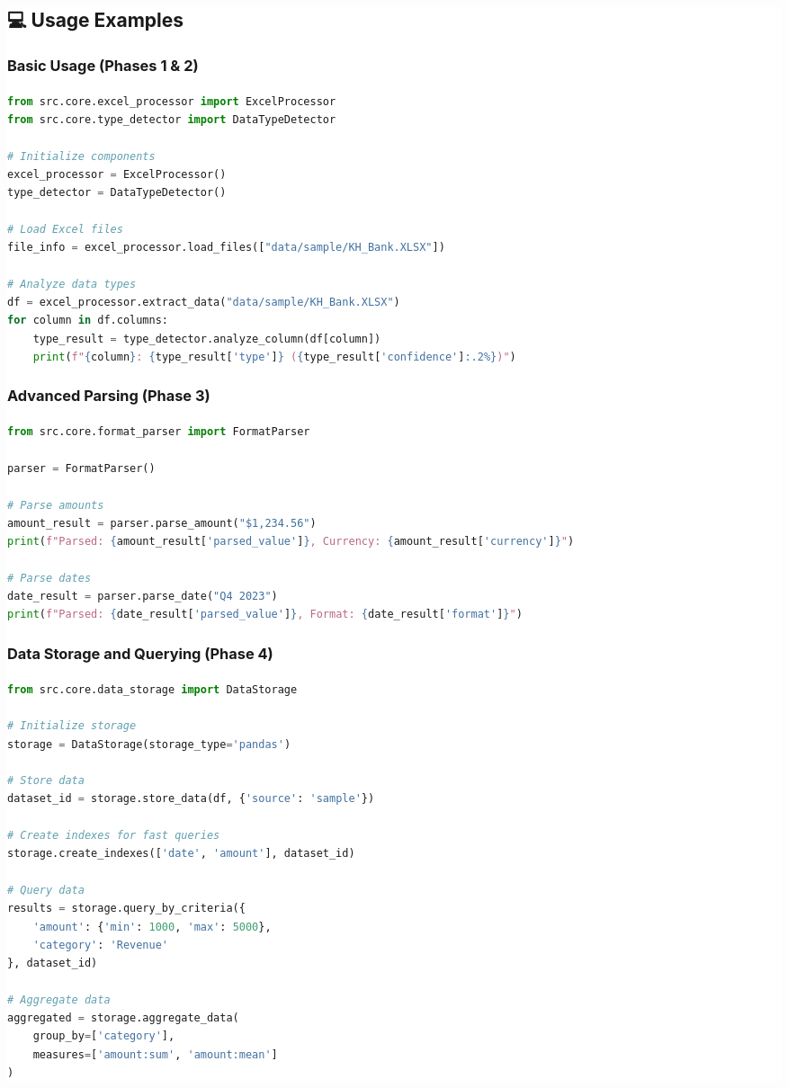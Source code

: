 ## 💻 Usage Examples

### Basic Usage (Phases 1 & 2)
```python
from src.core.excel_processor import ExcelProcessor
from src.core.type_detector import DataTypeDetector

# Initialize components
excel_processor = ExcelProcessor()
type_detector = DataTypeDetector()

# Load Excel files
file_info = excel_processor.load_files(["data/sample/KH_Bank.XLSX"])

# Analyze data types
df = excel_processor.extract_data("data/sample/KH_Bank.XLSX")
for column in df.columns:
    type_result = type_detector.analyze_column(df[column])
    print(f"{column}: {type_result['type']} ({type_result['confidence']:.2%})")
```

### Advanced Parsing (Phase 3)
```python
from src.core.format_parser import FormatParser

parser = FormatParser()

# Parse amounts
amount_result = parser.parse_amount("$1,234.56")
print(f"Parsed: {amount_result['parsed_value']}, Currency: {amount_result['currency']}")

# Parse dates
date_result = parser.parse_date("Q4 2023")
print(f"Parsed: {date_result['parsed_value']}, Format: {date_result['format']}")
```

### Data Storage and Querying (Phase 4)
```python
from src.core.data_storage import DataStorage

# Initialize storage
storage = DataStorage(storage_type='pandas')

# Store data
dataset_id = storage.store_data(df, {'source': 'sample'})

# Create indexes for fast queries
storage.create_indexes(['date', 'amount'], dataset_id)

# Query data
results = storage.query_by_criteria({
    'amount': {'min': 1000, 'max': 5000},
    'category': 'Revenue'
}, dataset_id)

# Aggregate data
aggregated = storage.aggregate_data(
    group_by=['category'],
    measures=['amount:sum', 'amount:mean']
)
```
